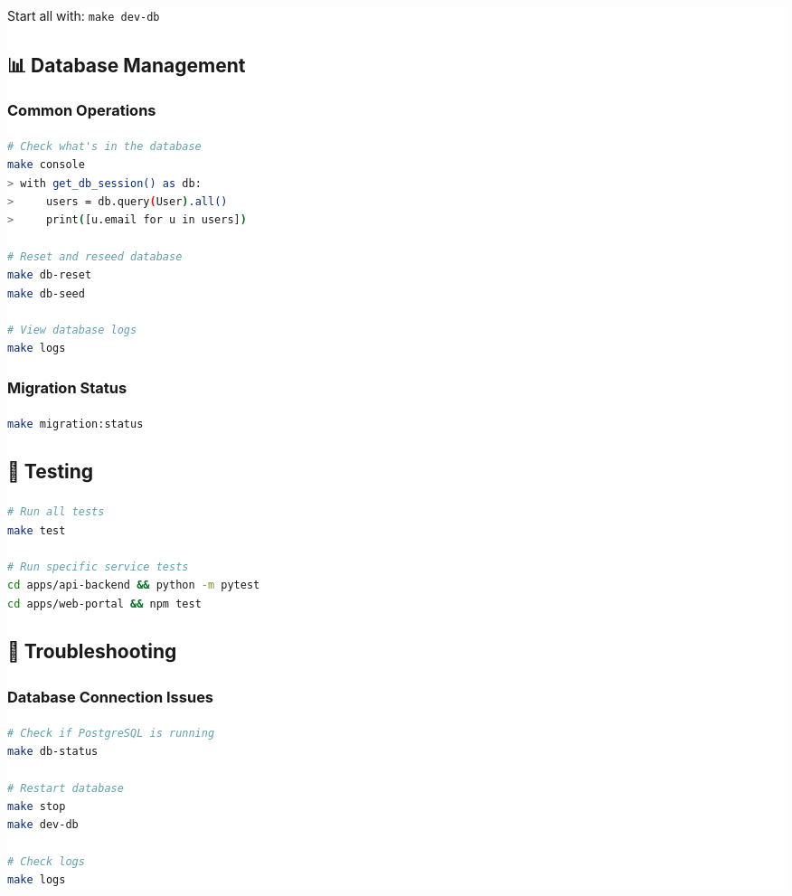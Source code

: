 Start all with: `make dev-db`

## 📊 **Database Management**

### Common Operations

```bash
# Check what's in the database
make console
> with get_db_session() as db:
>     users = db.query(User).all()
>     print([u.email for u in users])

# Reset and reseed database
make db-reset
make db-seed

# View database logs
make logs
```

### Migration Status

```bash
make migration:status
```

## 🧪 **Testing**

```bash
# Run all tests
make test

# Run specific service tests
cd apps/api-backend && python -m pytest
cd apps/web-portal && npm test
```

## 🚨 **Troubleshooting**

### Database Connection Issues

```bash
# Check if PostgreSQL is running
make db-status

# Restart database
make stop
make dev-db

# Check logs
make logs
```
